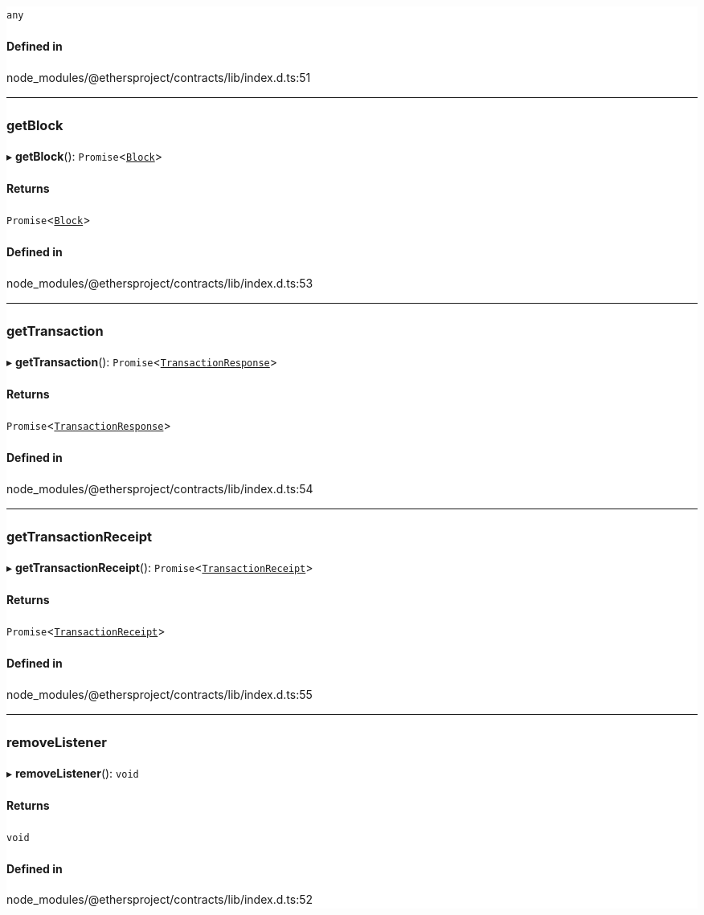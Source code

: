 `any`

#### Defined in

node_modules/@ethersproject/contracts/lib/index.d.ts:51

___

### getBlock

▸ **getBlock**(): `Promise`<[`Block`](verida_web3._internal_.Block.md)\>

#### Returns

`Promise`<[`Block`](verida_web3._internal_.Block.md)\>

#### Defined in

node_modules/@ethersproject/contracts/lib/index.d.ts:53

___

### getTransaction

▸ **getTransaction**(): `Promise`<[`TransactionResponse`](verida_web3._internal_.TransactionResponse.md)\>

#### Returns

`Promise`<[`TransactionResponse`](verida_web3._internal_.TransactionResponse.md)\>

#### Defined in

node_modules/@ethersproject/contracts/lib/index.d.ts:54

___

### getTransactionReceipt

▸ **getTransactionReceipt**(): `Promise`<[`TransactionReceipt`](verida_web3._internal_.TransactionReceipt.md)\>

#### Returns

`Promise`<[`TransactionReceipt`](verida_web3._internal_.TransactionReceipt.md)\>

#### Defined in

node_modules/@ethersproject/contracts/lib/index.d.ts:55

___

### removeListener

▸ **removeListener**(): `void`

#### Returns

`void`

#### Defined in

node_modules/@ethersproject/contracts/lib/index.d.ts:52
